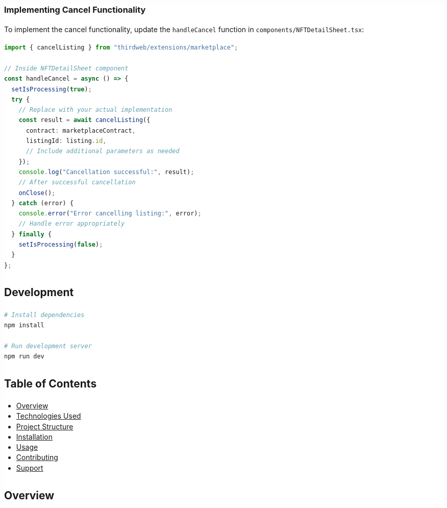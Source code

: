 ### Implementing Cancel Functionality

To implement the cancel functionality, update the `handleCancel` function in `components/NFTDetailSheet.tsx`:

```typescript
import { cancelListing } from "thirdweb/extensions/marketplace";

// Inside NFTDetailSheet component
const handleCancel = async () => {
  setIsProcessing(true);
  try {
    // Replace with your actual implementation
    const result = await cancelListing({
      contract: marketplaceContract,
      listingId: listing.id,
      // Include additional parameters as needed
    });
    console.log("Cancellation successful:", result);
    // After successful cancellation
    onClose();
  } catch (error) {
    console.error("Error cancelling listing:", error);
    // Handle error appropriately
  } finally {
    setIsProcessing(false);
  }
};
```

## Development

```bash
# Install dependencies
npm install

# Run development server
npm run dev
```

## Table of Contents

- [Overview](#overview)
- [Technologies Used](#technologies-used)
- [Project Structure](#project-structure)
- [Installation](#installation)
- [Usage](#usage)
- [Contributing](#contributing)
- [Support](#support)

## Overview

